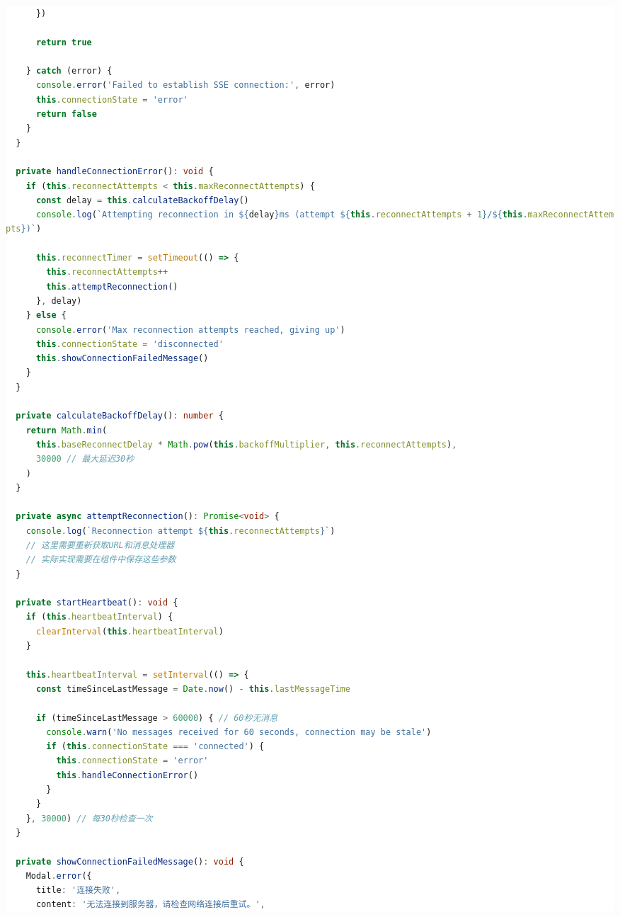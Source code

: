 ```typescript
      })
      
      return true
      
    } catch (error) {
      console.error('Failed to establish SSE connection:', error)
      this.connectionState = 'error'
      return false
    }
  }
  
  private handleConnectionError(): void {
    if (this.reconnectAttempts < this.maxReconnectAttempts) {
      const delay = this.calculateBackoffDelay()
      console.log(`Attempting reconnection in ${delay}ms (attempt ${this.reconnectAttempts + 1}/${this.maxReconnectAttempts})`)
      
      this.reconnectTimer = setTimeout(() => {
        this.reconnectAttempts++
        this.attemptReconnection()
      }, delay)
    } else {
      console.error('Max reconnection attempts reached, giving up')
      this.connectionState = 'disconnected'
      this.showConnectionFailedMessage()
    }
  }
  
  private calculateBackoffDelay(): number {
    return Math.min(
      this.baseReconnectDelay * Math.pow(this.backoffMultiplier, this.reconnectAttempts),
      30000 // 最大延迟30秒
    )
  }
  
  private async attemptReconnection(): Promise<void> {
    console.log(`Reconnection attempt ${this.reconnectAttempts}`)
    // 这里需要重新获取URL和消息处理器
    // 实际实现需要在组件中保存这些参数
  }
  
  private startHeartbeat(): void {
    if (this.heartbeatInterval) {
      clearInterval(this.heartbeatInterval)
    }
    
    this.heartbeatInterval = setInterval(() => {
      const timeSinceLastMessage = Date.now() - this.lastMessageTime
      
      if (timeSinceLastMessage > 60000) { // 60秒无消息
        console.warn('No messages received for 60 seconds, connection may be stale')
        if (this.connectionState === 'connected') {
          this.connectionState = 'error'
          this.handleConnectionError()
        }
      }
    }, 30000) // 每30秒检查一次
  }
  
  private showConnectionFailedMessage(): void {
    Modal.error({
      title: '连接失败',
      content: '无法连接到服务器，请检查网络连接后重试。',
```